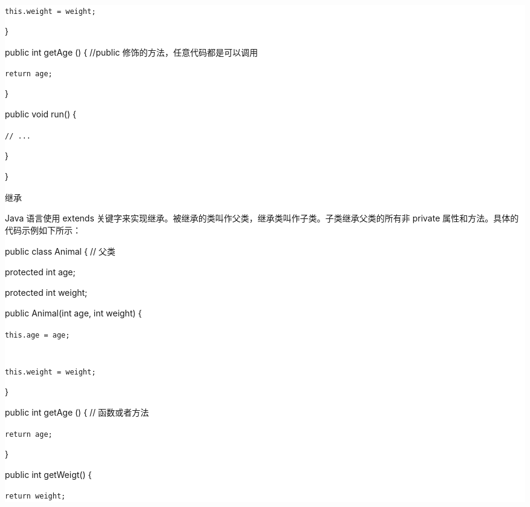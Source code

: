     this.weight = weight;


  }


public int getAge () { //public 修饰的方法，任意代码都是可以调用

    return age;


  }


  


  public void run() {


    // ...


  }


}


继承

Java 语言使用 extends 关键字来实现继承。被继承的类叫作父类，继承类叫作子类。子类继承父类的所有非 private 属性和方法。具体的代码示例如下所示：

public class Animal { // 父类

  protected int age;


  protected int weight;


  


  public Animal(int age, int weight) {


    this.age = age;


    this.weight = weight;


  }


  


public int getAge () { // 函数或者方法

    return age;


  }


  


  public int getWeigt() {


    return weight;
